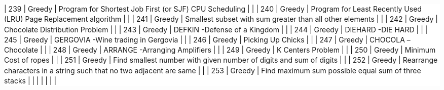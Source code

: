 | 239 |        Greedy       | Program for Shortest Job First (or SJF) CPU Scheduling                                               |                                                                                                                                                                                                                                               |
| 240 |        Greedy       | Program for Least Recently Used (LRU) Page Replacement algorithm                                     |                                                                                                                                                                                                                                               |
| 241 |        Greedy       | Smallest subset with sum greater than all other elements                                             |                                                                                                                                                                                                                                               |
| 242 |        Greedy       | Chocolate Distribution Problem                                                                       |                                                                                                                                                                                                                                               |
| 243 |        Greedy       | DEFKIN -Defense of a Kingdom                                                                         |                                                                                                                                                                                                                                               |
| 244 |        Greedy       | DIEHARD -DIE HARD                                                                                    |                                                                                                                                                                                                                                               |
| 245 |        Greedy       | GERGOVIA -Wine trading in Gergovia                                                                   |                                                                                                                                                                                                                                               |
| 246 |        Greedy       | Picking Up Chicks                                                                                    |                                                                                                                                                                                                                                               |
| 247 |        Greedy       | CHOCOLA –Chocolate                                                                                   |                                                                                                                                                                                                                                               |
| 248 |        Greedy       | ARRANGE -Arranging Amplifiers                                                                        |                                                                                                                                                                                                                                               |
| 249 |        Greedy       | K Centers Problem                                                                                    |                                                                                                                                                                                                                                               |
| 250 |        Greedy       | Minimum Cost of ropes                                                                                |                                                                                                                                                                                                                                               |
| 251 |        Greedy       | Find smallest number with given number of digits and sum of digits                                   |                                                                                                                                                                                                                                               |
| 252 |        Greedy       | Rearrange characters in a string such that no two adjacent are same                                  |                                                                                                                                                                                                                                               |
| 253 |        Greedy       | Find maximum sum possible equal sum of three stacks                                                  |                                                                                                                                                                                                                                               |
|     |                     |                                                                                                      |                                                                                                                                                                                                                                               |